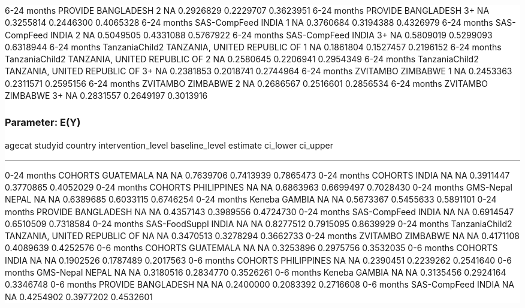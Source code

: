 6-24 months   PROVIDE          BANGLADESH                     2                    NA                0.2926829   0.2229707   0.3623951
6-24 months   PROVIDE          BANGLADESH                     3+                   NA                0.3255814   0.2446300   0.4065328
6-24 months   SAS-CompFeed     INDIA                          1                    NA                0.3760684   0.3194388   0.4326979
6-24 months   SAS-CompFeed     INDIA                          2                    NA                0.5049505   0.4331088   0.5767922
6-24 months   SAS-CompFeed     INDIA                          3+                   NA                0.5809019   0.5299093   0.6318944
6-24 months   TanzaniaChild2   TANZANIA, UNITED REPUBLIC OF   1                    NA                0.1861804   0.1527457   0.2196152
6-24 months   TanzaniaChild2   TANZANIA, UNITED REPUBLIC OF   2                    NA                0.2580645   0.2206941   0.2954349
6-24 months   TanzaniaChild2   TANZANIA, UNITED REPUBLIC OF   3+                   NA                0.2381853   0.2018741   0.2744964
6-24 months   ZVITAMBO         ZIMBABWE                       1                    NA                0.2453363   0.2311571   0.2595156
6-24 months   ZVITAMBO         ZIMBABWE                       2                    NA                0.2686567   0.2516601   0.2856534
6-24 months   ZVITAMBO         ZIMBABWE                       3+                   NA                0.2831557   0.2649197   0.3013916


### Parameter: E(Y)


agecat        studyid          country                        intervention_level   baseline_level     estimate    ci_lower    ci_upper
------------  ---------------  -----------------------------  -------------------  ---------------  ----------  ----------  ----------
0-24 months   COHORTS          GUATEMALA                      NA                   NA                0.7639706   0.7413939   0.7865473
0-24 months   COHORTS          INDIA                          NA                   NA                0.3911447   0.3770865   0.4052029
0-24 months   COHORTS          PHILIPPINES                    NA                   NA                0.6863963   0.6699497   0.7028430
0-24 months   GMS-Nepal        NEPAL                          NA                   NA                0.6389685   0.6033115   0.6746254
0-24 months   Keneba           GAMBIA                         NA                   NA                0.5673367   0.5455633   0.5891101
0-24 months   PROVIDE          BANGLADESH                     NA                   NA                0.4357143   0.3989556   0.4724730
0-24 months   SAS-CompFeed     INDIA                          NA                   NA                0.6914547   0.6510509   0.7318584
0-24 months   SAS-FoodSuppl    INDIA                          NA                   NA                0.8277512   0.7915095   0.8639929
0-24 months   TanzaniaChild2   TANZANIA, UNITED REPUBLIC OF   NA                   NA                0.3470513   0.3278294   0.3662733
0-24 months   ZVITAMBO         ZIMBABWE                       NA                   NA                0.4171108   0.4089639   0.4252576
0-6 months    COHORTS          GUATEMALA                      NA                   NA                0.3253896   0.2975756   0.3532035
0-6 months    COHORTS          INDIA                          NA                   NA                0.1902526   0.1787489   0.2017563
0-6 months    COHORTS          PHILIPPINES                    NA                   NA                0.2390451   0.2239262   0.2541640
0-6 months    GMS-Nepal        NEPAL                          NA                   NA                0.3180516   0.2834770   0.3526261
0-6 months    Keneba           GAMBIA                         NA                   NA                0.3135456   0.2924164   0.3346748
0-6 months    PROVIDE          BANGLADESH                     NA                   NA                0.2400000   0.2083392   0.2716608
0-6 months    SAS-CompFeed     INDIA                          NA                   NA                0.4254902   0.3977202   0.4532601